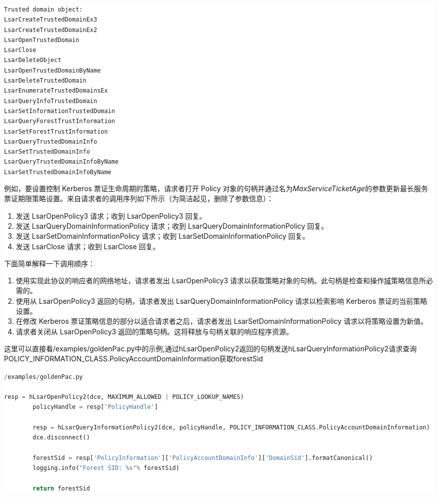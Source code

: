 ```
Trusted domain object:
LsarCreateTrustedDomainEx3
LsarCreateTrustedDomainEx2
LsarOpenTrustedDomain
LsarClose
LsarDeleteObject
LsarOpenTrustedDomainByName
LsarDeleteTrustedDomain
LsarEnumerateTrustedDomainsEx
LsarQueryInfoTrustedDomain
LsarSetInformationTrustedDomain
LsarQueryForestTrustInformation
LsarSetForestTrustInformation
LsarQueryTrustedDomainInfo
LsarSetTrustedDomainInfo
LsarQueryTrustedDomainInfoByName
LsarSetTrustedDomainInfoByName
```

例如，要设置控制 Kerberos 票证生命周期的策略，请求者打开 Policy 对象的句柄并通过名为*MaxServiceTicketAge*的参数更新最长服务票证期限策略设置。来自请求者的调用序列如下所示（为简洁起见，删除了参数信息）：

1. 发送 LsarOpenPolicy3 请求；收到 LsarOpenPolicy3 回复。
2. 发送 LsarQueryDomainInformationPolicy 请求；收到 LsarQueryDomainInformationPolicy 回复。
3. 发送 LsarSetDomainInformationPolicy 请求；收到 LsarSetDomainInformationPolicy 回复。
4. 发送 LsarClose 请求；收到 LsarClose 回复。

下面简单解释一下调用顺序：

1. 使用实现此协议的响应者的网络地址，请求者发出 LsarOpenPolicy3 请求以获取策略对象的句柄。此句柄是检查和操作[域](https://learn.microsoft.com/en-us/openspecs/windows_protocols/ms-lsad/31ca2a31-0be4-4773-bcef-05ad6cd3ccfb#gt_b0276eb2-4e65-4cf1-a718-e0920a614aca)策略信息所必需的。
2. 使用从 LsarOpenPolicy3 返回的句柄，请求者发出 LsarQueryDomainInformationPolicy 请求以检索影响 Kerberos 票证的当前策略设置。
3. 在修改 Kerberos 票证策略信息的部分以适合请求者之后，请求者发出 LsarSetDomainInformationPolicy 请求以将策略设置为新值。
4. 请求者关闭从 LsarOpenPolicy3 返回的策略句柄。这将释放与句柄关联的响应程序资源。

这里可以直接看/examples/goldenPac.py中的示例,通过hLsarOpenPolicy2返回的句柄发送hLsarQueryInformationPolicy2请求查询POLICY_INFORMATION_CLASS.PolicyAccountDomainInformation获取forestSid

```python
/examples/goldenPac.py

resp = hLsarOpenPolicy2(dce, MAXIMUM_ALLOWED | POLICY_LOOKUP_NAMES)
        policyHandle = resp['PolicyHandle']

        resp = hLsarQueryInformationPolicy2(dce, policyHandle, POLICY_INFORMATION_CLASS.PolicyAccountDomainInformation)
        dce.disconnect()

        forestSid = resp['PolicyInformation']['PolicyAccountDomainInfo']['DomainSid'].formatCanonical()
        logging.info("Forest SID: %s"% forestSid)

        return forestSid
```
